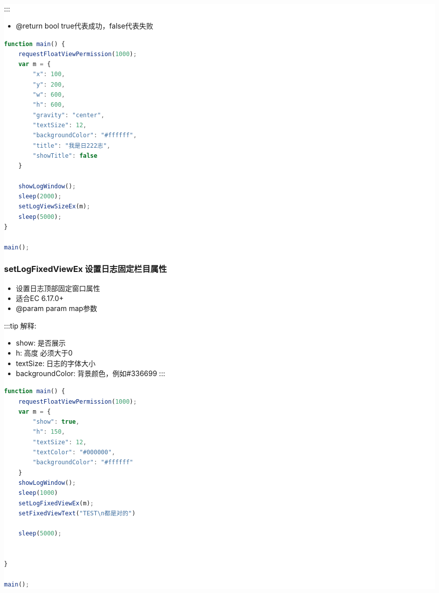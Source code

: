 :::

* @return bool true代表成功，false代表失败

```javascript showLineNumbers
function main() {
    requestFloatViewPermission(1000);
    var m = {
        "x": 100,
        "y": 200,
        "w": 600,
        "h": 600,
        "gravity": "center",
        "textSize": 12,
        "backgroundColor": "#ffffff",
        "title": "我是日222志",
        "showTitle": false
    }

    showLogWindow();
    sleep(2000);
    setLogViewSizeEx(m);
    sleep(5000);
}

main();
```

### setLogFixedViewEx 设置日志固定栏目属性

* 设置日志顶部固定窗口属性
* 适合EC 6.17.0+
* @param param map参数

:::tip 解释:

- show: 是否展示
- h: 高度 必须大于0
- textSize: 日志的字体大小
- backgroundColor: 背景颜色，例如#336699
  :::

```javascript showLineNumbers
function main() {
    requestFloatViewPermission(1000);
    var m = {
        "show": true,
        "h": 150,
        "textSize": 12,
        "textColor": "#000000",
        "backgroundColor": "#ffffff"
    }
    showLogWindow();
    sleep(1000)
    setLogFixedViewEx(m);
    setFixedViewText("TEST\n都是对的")

    sleep(5000);


}

main();
```
